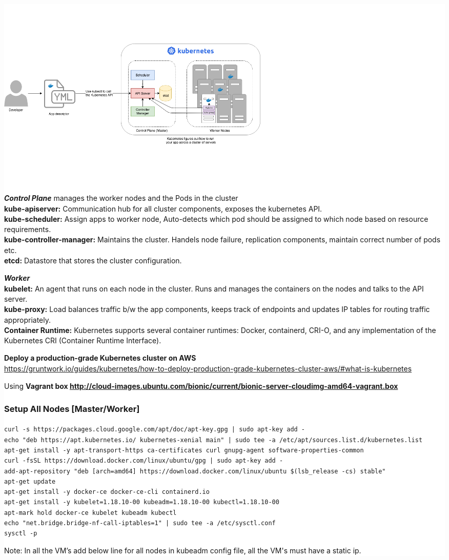 <img src="./images/kubernetes-architecture.png" width="500" height="350">

**_Control Plane_** manages the worker nodes and the Pods in the cluster\
**kube-apiserver:** Communication hub for all cluster components, exposes the kubernetes API.\
**kube-scheduler:** Assign apps to worker node, Auto-detects which pod should be assigned to which node based on resource requirements.\
**kube-controller-manager:** Maintains the cluster. Handels node failure, replication components, maintain correct number of pods etc.\
**etcd:** Datastore that stores the cluster configuration.

**_Worker_**\
**kubelet:** An agent that runs on each node in the cluster. Runs and manages the containers on the nodes and talks to the API server.\
**kube-proxy:** Load balances traffic b/w the app components, keeps track of endpoints and updates IP tables for routing traffic appropriately.\
**Container Runtime:** Kubernetes supports several container runtimes: Docker, containerd, CRI-O, and any implementation of the Kubernetes CRI (Container Runtime Interface).

**Deploy a production-grade Kubernetes cluster on AWS**\
<https://gruntwork.io/guides/kubernetes/how-to-deploy-production-grade-kubernetes-cluster-aws/#what-is-kubernetes>

Using
**Vagrant box <http://cloud-images.ubuntu.com/bionic/current/bionic-server-cloudimg-amd64-vagrant.box>**

### Setup All Nodes [Master/Worker]
```        
curl -s https://packages.cloud.google.com/apt/doc/apt-key.gpg | sudo apt-key add -
echo "deb https://apt.kubernetes.io/ kubernetes-xenial main" | sudo tee -a /etc/apt/sources.list.d/kubernetes.list
apt-get install -y apt-transport-https ca-certificates curl gnupg-agent software-properties-common
curl -fsSL https://download.docker.com/linux/ubuntu/gpg | sudo apt-key add -
add-apt-repository "deb [arch=amd64] https://download.docker.com/linux/ubuntu $(lsb_release -cs) stable"
apt-get update
apt-get install -y docker-ce docker-ce-cli containerd.io
apt-get install -y kubelet=1.18.10-00 kubeadm=1.18.10-00 kubectl=1.18.10-00
apt-mark hold docker-ce kubelet kubeadm kubectl
echo "net.bridge.bridge-nf-call-iptables=1" | sudo tee -a /etc/sysctl.conf
sysctl -p
```    
Note: In all the VM’s add below line for all nodes in kubeadm config file, all the VM's must have a static ip.
